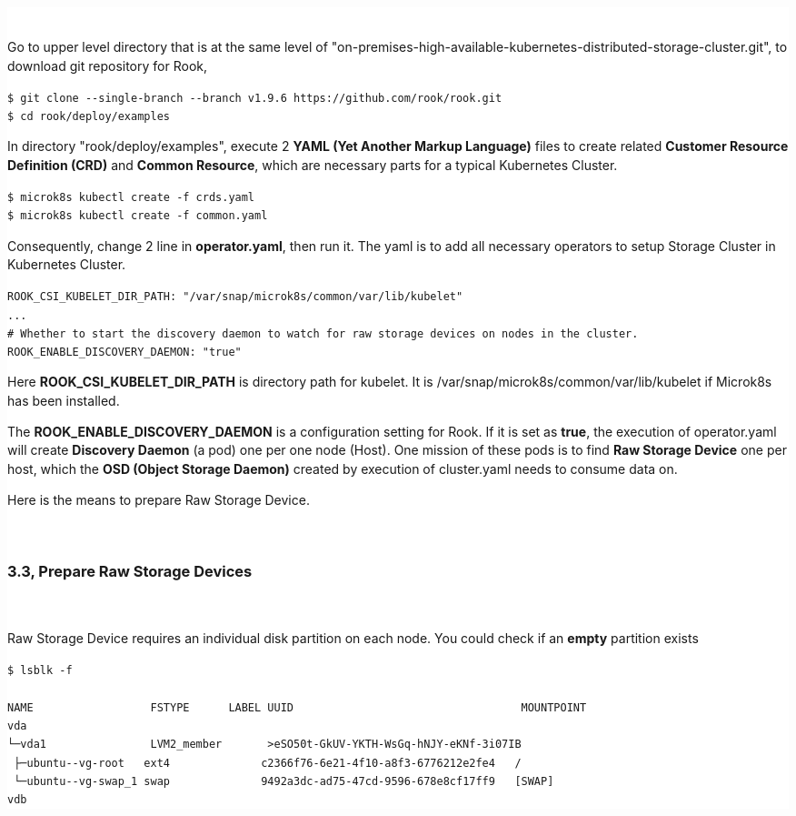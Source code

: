 <br>

Go to upper level directory that is at the same level of "on-premises-high-available-kubernetes-distributed-storage-cluster.git", to download git repository for Rook, 

```
$ git clone --single-branch --branch v1.9.6 https://github.com/rook/rook.git
$ cd rook/deploy/examples
```

In directory "rook/deploy/examples", execute 2 **YAML (Yet Another Markup Language)** files to create related **Customer Resource Definition (CRD)** and **Common Resource**, which are necessary parts for a typical Kubernetes Cluster.

```
$ microk8s kubectl create -f crds.yaml
$ microk8s kubectl create -f common.yaml
```

Consequently, change 2 line in **operator.yaml**, then run it. The yaml is to add all necessary operators to setup Storage Cluster in Kubernetes Cluster.

```
ROOK_CSI_KUBELET_DIR_PATH: "/var/snap/microk8s/common/var/lib/kubelet"
...
# Whether to start the discovery daemon to watch for raw storage devices on nodes in the cluster.
ROOK_ENABLE_DISCOVERY_DAEMON: "true"
```

Here **ROOK_CSI_KUBELET_DIR_PATH** is directory path for kubelet. It is /var/snap/microk8s/common/var/lib/kubelet if Microk8s has been installed.

The **ROOK_ENABLE_DISCOVERY_DAEMON** is a configuration setting for Rook. If it is set as **true**, the execution of operator.yaml will create **Discovery Daemon** (a pod) one per one node (Host). One mission of these pods is to find **Raw Storage Device** one per host, which the **OSD (Object Storage Daemon)** created by execution of cluster.yaml needs to consume data on. 

Here is the means to prepare Raw Storage Device.

<br>

<a id="prepare-raw-storage-device"></a>

### 3.3, Prepare **Raw Storage Devices**

<br>

Raw Storage Device requires an individual disk partition on each node. You could check if an **empty** partition exists 

```
$ lsblk -f

NAME                  FSTYPE      LABEL UUID                                   MOUNTPOINT
vda
└─vda1                LVM2_member       >eSO50t-GkUV-YKTH-WsGq-hNJY-eKNf-3i07IB
 ├─ubuntu--vg-root   ext4              c2366f76-6e21-4f10-a8f3-6776212e2fe4   /
 └─ubuntu--vg-swap_1 swap              9492a3dc-ad75-47cd-9596-678e8cf17ff9   [SWAP]
vdb
```

